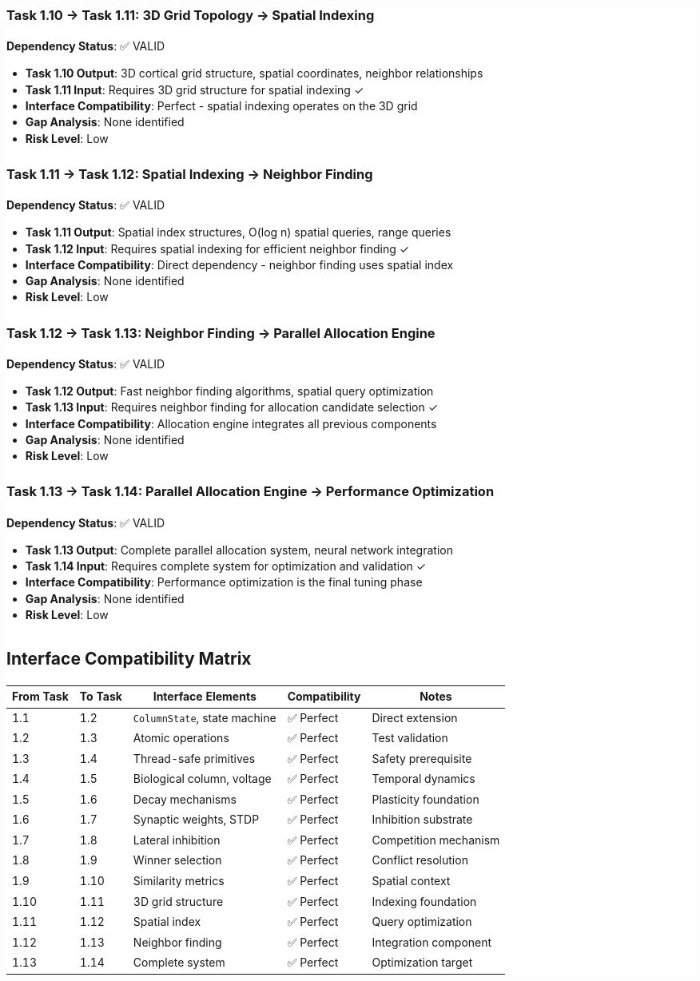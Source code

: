 ### Task 1.10 → Task 1.11: 3D Grid Topology → Spatial Indexing
**Dependency Status**: ✅ VALID
- **Task 1.10 Output**: 3D cortical grid structure, spatial coordinates, neighbor relationships
- **Task 1.11 Input**: Requires 3D grid structure for spatial indexing ✓
- **Interface Compatibility**: Perfect - spatial indexing operates on the 3D grid
- **Gap Analysis**: None identified
- **Risk Level**: Low

### Task 1.11 → Task 1.12: Spatial Indexing → Neighbor Finding
**Dependency Status**: ✅ VALID
- **Task 1.11 Output**: Spatial index structures, O(log n) spatial queries, range queries
- **Task 1.12 Input**: Requires spatial indexing for efficient neighbor finding ✓
- **Interface Compatibility**: Direct dependency - neighbor finding uses spatial index
- **Gap Analysis**: None identified
- **Risk Level**: Low

### Task 1.12 → Task 1.13: Neighbor Finding → Parallel Allocation Engine
**Dependency Status**: ✅ VALID
- **Task 1.12 Output**: Fast neighbor finding algorithms, spatial query optimization
- **Task 1.13 Input**: Requires neighbor finding for allocation candidate selection ✓
- **Interface Compatibility**: Allocation engine integrates all previous components
- **Gap Analysis**: None identified
- **Risk Level**: Low

### Task 1.13 → Task 1.14: Parallel Allocation Engine → Performance Optimization
**Dependency Status**: ✅ VALID
- **Task 1.13 Output**: Complete parallel allocation system, neural network integration
- **Task 1.14 Input**: Requires complete system for optimization and validation ✓
- **Interface Compatibility**: Performance optimization is the final tuning phase
- **Gap Analysis**: None identified
- **Risk Level**: Low

## Interface Compatibility Matrix

| From Task | To Task | Interface Elements | Compatibility | Notes |
|-----------|---------|-------------------|---------------|-------|
| 1.1 | 1.2 | `ColumnState`, state machine | ✅ Perfect | Direct extension |
| 1.2 | 1.3 | Atomic operations | ✅ Perfect | Test validation |
| 1.3 | 1.4 | Thread-safe primitives | ✅ Perfect | Safety prerequisite |
| 1.4 | 1.5 | Biological column, voltage | ✅ Perfect | Temporal dynamics |
| 1.5 | 1.6 | Decay mechanisms | ✅ Perfect | Plasticity foundation |
| 1.6 | 1.7 | Synaptic weights, STDP | ✅ Perfect | Inhibition substrate |
| 1.7 | 1.8 | Lateral inhibition | ✅ Perfect | Competition mechanism |
| 1.8 | 1.9 | Winner selection | ✅ Perfect | Conflict resolution |
| 1.9 | 1.10 | Similarity metrics | ✅ Perfect | Spatial context |
| 1.10 | 1.11 | 3D grid structure | ✅ Perfect | Indexing foundation |
| 1.11 | 1.12 | Spatial index | ✅ Perfect | Query optimization |
| 1.12 | 1.13 | Neighbor finding | ✅ Perfect | Integration component |
| 1.13 | 1.14 | Complete system | ✅ Perfect | Optimization target |